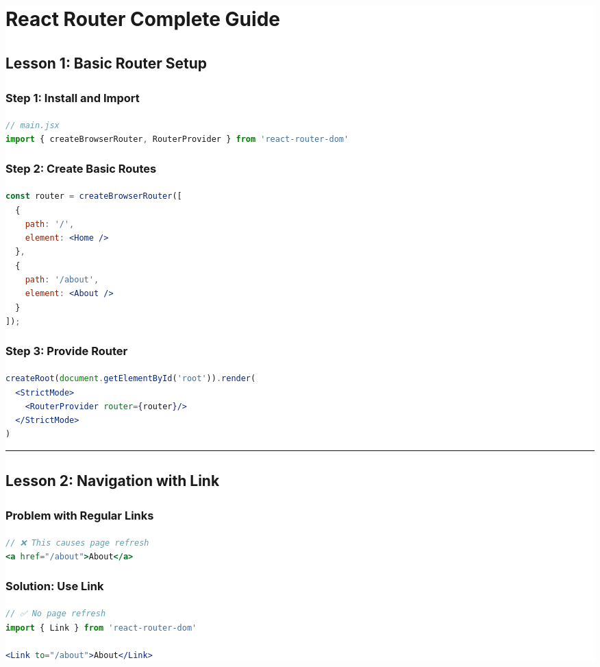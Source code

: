 # React Router Complete Guide

## Lesson 1: Basic Router Setup

### Step 1: Install and Import
```jsx
// main.jsx
import { createBrowserRouter, RouterProvider } from 'react-router-dom'
```

### Step 2: Create Basic Routes
```jsx
const router = createBrowserRouter([
  {
    path: '/',
    element: <Home />
  },
  {
    path: '/about',
    element: <About />
  }
]);
```

### Step 3: Provide Router
```jsx
createRoot(document.getElementById('root')).render(
  <StrictMode>
    <RouterProvider router={router}/>
  </StrictMode>
)
```

---

## Lesson 2: Navigation with Link

### Problem with Regular Links
```jsx
// ❌ This causes page refresh
<a href="/about">About</a>
```

### Solution: Use Link
```jsx
// ✅ No page refresh
import { Link } from 'react-router-dom'

<Link to="/about">About</Link>
```
